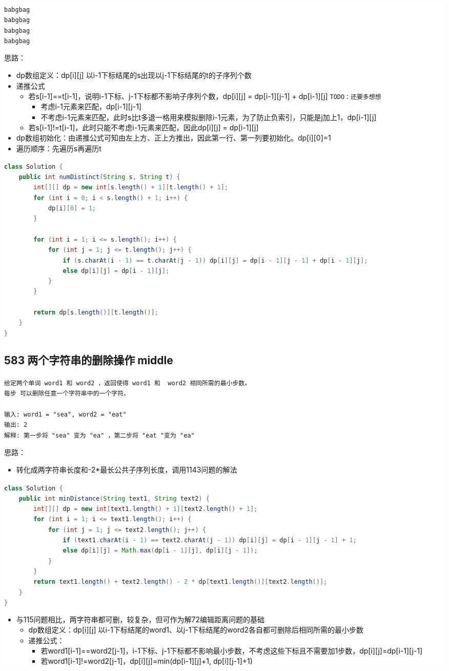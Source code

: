```
babgbag
babgbag
babgbag
babgbag
```
思路：
- dp数组定义：dp[i][j] 以i-1下标结尾的s出现以j-1下标结尾的t的子序列个数
- 递推公式
  - 若s[i-1]==t[i-1]，说明i-1下标、j-1下标都不影响子序列个数，dp[i][j] = dp[i-1][j-1] + dp[i-1][j] `TODO：还要多想想`
    - 考虑i-1元素来匹配，dp[i-1][j-1]
    - 不考虑i-1元素来匹配，此时s比t多退一格用来模拟删除i-1元素，为了防止负索引，只能是j加上1，dp[i-1][j]
  - 若s[i-1]!=t[i-1]，此时只能不考虑i-1元素来匹配，因此dp[i][j] = dp[i-1][j]
- dp数组初始化：由递推公式可知由左上方、正上方推出，因此第一行、第一列要初始化。dp[i][0]=1
- 遍历顺序：先遍历s再遍历t
```java
class Solution {
    public int numDistinct(String s, String t) {
        int[][] dp = new int[s.length() + 1][t.length() + 1];
        for (int i = 0; i < s.length() + 1; i++) {
            dp[i][0] = 1;
        }
        
        for (int i = 1; i <= s.length(); i++) {
            for (int j = 1; j <= t.length(); j++) {
                if (s.charAt(i - 1) == t.charAt(j - 1)) dp[i][j] = dp[i - 1][j - 1] + dp[i - 1][j];
                else dp[i][j] = dp[i - 1][j];
            }
        }
        
        return dp[s.length()][t.length()];
    }
}
```
## 583 两个字符串的删除操作 middle
```
给定两个单词 word1 和 word2 ，返回使得 word1 和  word2 相同所需的最小步数。
每步 可以删除任意一个字符串中的一个字符。

输入: word1 = "sea", word2 = "eat"
输出: 2
解释: 第一步将 "sea" 变为 "ea" ，第二步将 "eat "变为 "ea"
```
思路：
- 转化成两字符串长度和-2*最长公共子序列长度，调用1143问题的解法
```java
class Solution {
    public int minDistance(String text1, String text2) {
        int[][] dp = new int[text1.length() + 1][text2.length() + 1];
        for (int i = 1; i <= text1.length(); i++) {
            for (int j = 1; j <= text2.length(); j++) {
                if (text1.charAt(i - 1) == text2.charAt(j - 1)) dp[i][j] = dp[i - 1][j - 1] + 1;
                else dp[i][j] = Math.max(dp[i - 1][j], dp[i][j - 1]);
            }
        }
        return text1.length() + text2.length() - 2 * dp[text1.length()][text2.length()];
    }
}
```
- 与115问题相比，两字符串都可删，较复杂，但可作为解72编辑距离问题的基础
  - dp数组定义：dp[i][j] 以i-1下标结尾的word1、以j-1下标结尾的word2各自都可删除后相同所需的最小步数
  - 递推公式：
    - 若word1[i-1]==word2[j-1]，i-1下标、j-1下标都不影响最小步数，不考虑这些下标且不需要加1步数，dp[i][j]=dp[i-1][j-1]
    - 若word1[i-1]!=word2[j-1]，dp[i][j]=min(dp[i-1][j]+1, dp[i][j-1]+1)